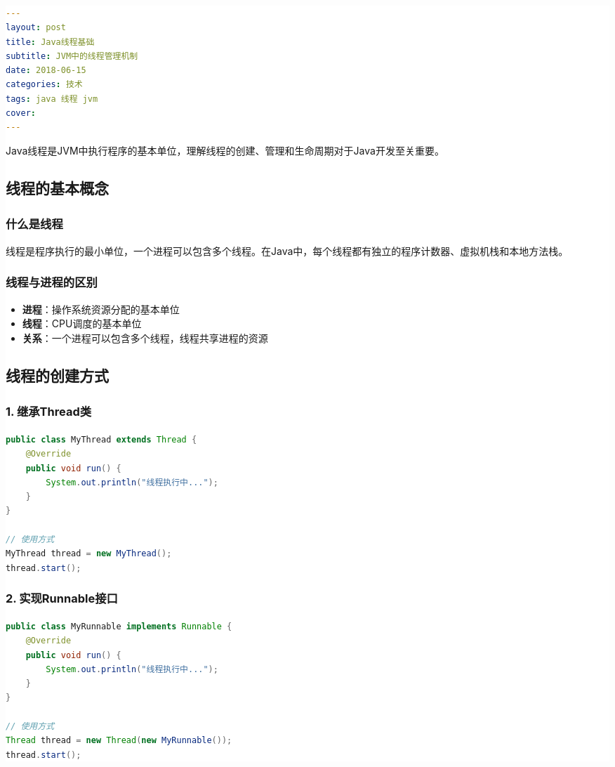 ```yaml
---
layout: post
title: Java线程基础
subtitle: JVM中的线程管理机制
date: 2018-06-15
categories: 技术
tags: java 线程 jvm
cover: 
---
```


Java线程是JVM中执行程序的基本单位，理解线程的创建、管理和生命周期对于Java开发至关重要。

## 线程的基本概念

### 什么是线程
线程是程序执行的最小单位，一个进程可以包含多个线程。在Java中，每个线程都有独立的程序计数器、虚拟机栈和本地方法栈。

### 线程与进程的区别
- **进程**：操作系统资源分配的基本单位
- **线程**：CPU调度的基本单位
- **关系**：一个进程可以包含多个线程，线程共享进程的资源

## 线程的创建方式

### 1. 继承Thread类
```java
public class MyThread extends Thread {
    @Override
    public void run() {
        System.out.println("线程执行中...");
    }
}

// 使用方式
MyThread thread = new MyThread();
thread.start();
```

### 2. 实现Runnable接口
```java
public class MyRunnable implements Runnable {
    @Override
    public void run() {
        System.out.println("线程执行中...");
    }
}

// 使用方式
Thread thread = new Thread(new MyRunnable());
thread.start();
```
